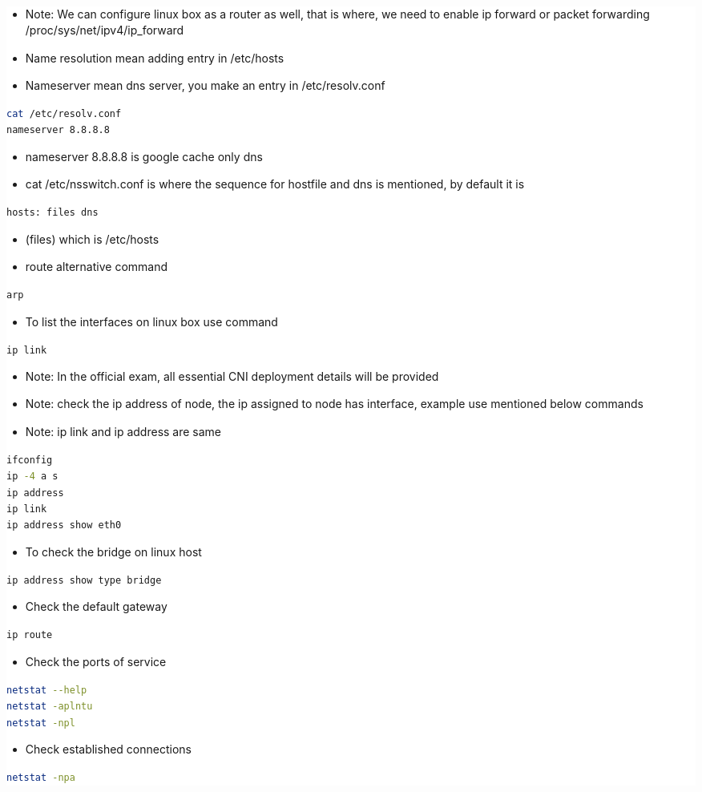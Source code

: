 - Note: We can configure linux box as a router as well, that is where, we need to enable ip forward or packet forwarding  /proc/sys/net/ipv4/ip_forward

- Name resolution mean adding entry in /etc/hosts

- Nameserver mean dns server, you make an entry in /etc/resolv.conf

```bash
cat /etc/resolv.conf
nameserver 8.8.8.8
```

- nameserver 8.8.8.8 is google cache only dns

- cat /etc/nsswitch.conf is where the sequence for hostfile and dns is mentioned, by default it is 
```linux
hosts: files dns 
```
- (files) which is /etc/hosts

- route alternative command 
```bash
arp
```

- To list the interfaces on linux box use command
```bash
ip link
```
- Note: In the official exam, all essential CNI deployment details will be provided

- Note: check the ip address of node, the ip assigned to node has interface, example use mentioned below commands
- Note: ip link and ip address are same
```bash
ifconfig
ip -4 a s
ip address
ip link
ip address show eth0
```

- To check the bridge on linux host
```bash
ip address show type bridge
```

- Check the default gateway
```bash
ip route
```

- Check the ports of service
```bash
netstat --help
netstat -aplntu
netstat -npl
```

- Check established connections
```bash
netstat -npa
```
